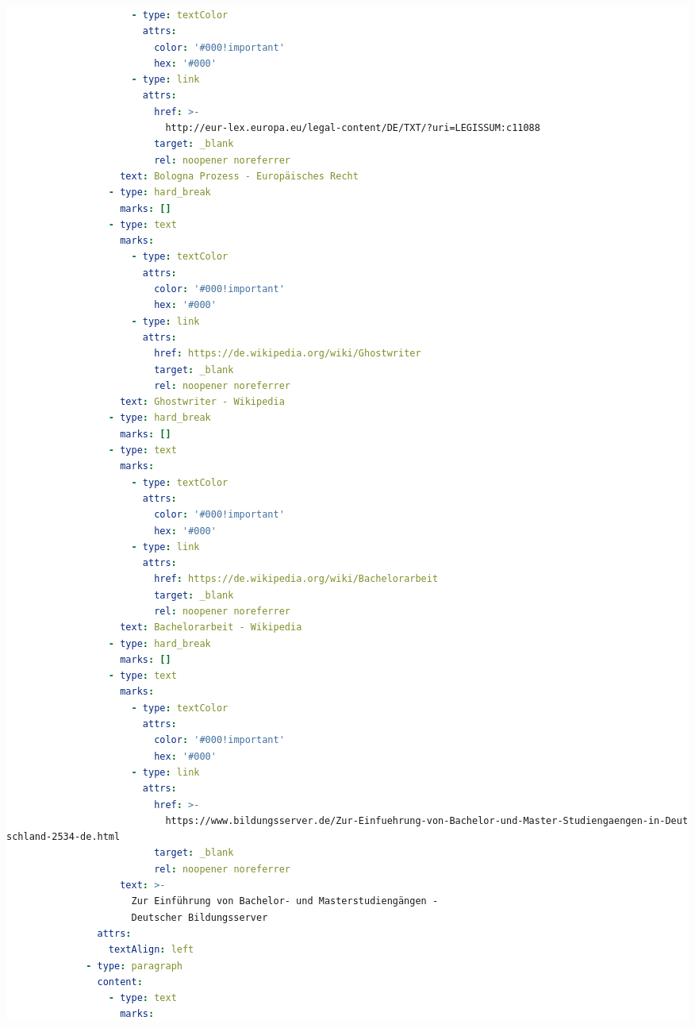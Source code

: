```yaml
                      - type: textColor
                        attrs:
                          color: '#000!important'
                          hex: '#000'
                      - type: link
                        attrs:
                          href: >-
                            http://eur-lex.europa.eu/legal-content/DE/TXT/?uri=LEGISSUM:c11088
                          target: _blank
                          rel: noopener noreferrer
                    text: Bologna Prozess - Europäisches Recht
                  - type: hard_break
                    marks: []
                  - type: text
                    marks:
                      - type: textColor
                        attrs:
                          color: '#000!important'
                          hex: '#000'
                      - type: link
                        attrs:
                          href: https://de.wikipedia.org/wiki/Ghostwriter
                          target: _blank
                          rel: noopener noreferrer
                    text: Ghostwriter - Wikipedia
                  - type: hard_break
                    marks: []
                  - type: text
                    marks:
                      - type: textColor
                        attrs:
                          color: '#000!important'
                          hex: '#000'
                      - type: link
                        attrs:
                          href: https://de.wikipedia.org/wiki/Bachelorarbeit
                          target: _blank
                          rel: noopener noreferrer
                    text: Bachelorarbeit - Wikipedia
                  - type: hard_break
                    marks: []
                  - type: text
                    marks:
                      - type: textColor
                        attrs:
                          color: '#000!important'
                          hex: '#000'
                      - type: link
                        attrs:
                          href: >-
                            https://www.bildungsserver.de/Zur-Einfuehrung-von-Bachelor-und-Master-Studiengaengen-in-Deutschland-2534-de.html
                          target: _blank
                          rel: noopener noreferrer
                    text: >-
                      Zur Einführung von Bachelor- und Masterstudiengängen -
                      Deutscher Bildungsserver
                attrs:
                  textAlign: left
              - type: paragraph
                content:
                  - type: text
                    marks:
```